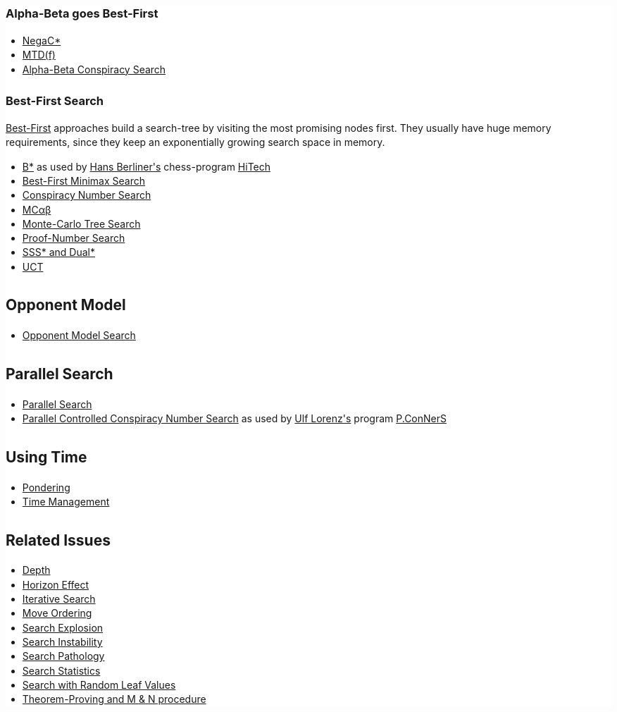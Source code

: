 
### Alpha-Beta goes Best-First


* [NegaC\*](NegaC* "NegaC*")
* [MTD(f)](MTD(f) "MTD(f)")
* [Alpha-Beta Conspiracy Search](index.php?title=Alpha-Beta_Conspiracy_Search&action=edit&redlink=1 "Alpha-Beta Conspiracy Search (page does not exist)")


### Best-First Search


[Best-First](Best-First "Best-First") approaches build a search-tree by visiting the most promising nodes first.
They usually have huge memory requirements, since they keep an exponentially growing search space in memory.



* [B\*](B* "B*") as used by [Hans Berliner's](Hans_Berliner "Hans Berliner") chess-program [HiTech](HiTech "HiTech")
* [Best-First Minimax Search](Best-First_Minimax_Search "Best-First Minimax Search")
* [Conspiracy Number Search](Conspiracy_Number_Search "Conspiracy Number Search")
* [MCαβ](MC%CE%B1%CE%B2 "MCαβ")
* [Monte-Carlo Tree Search](Monte-Carlo_Tree_Search "Monte-Carlo Tree Search")
* [Proof-Number Search](Proof-Number_Search "Proof-Number Search")
* [SSS\* and Dual\*](SSS*_and_Dual* "SSS* and Dual*")
* [UCT](UCT "UCT")


## Opponent Model


* [Opponent Model Search](Opponent_Model_Search "Opponent Model Search")


## Parallel Search


* [Parallel Search](Parallel_Search "Parallel Search")
* [Parallel Controlled Conspiracy Number Search](Conspiracy_Number_Search#PCCNS "Conspiracy Number Search") as used by [Ulf Lorenz's](Ulf_Lorenz "Ulf Lorenz") program [P.ConNerS](P.ConNerS "P.ConNerS")


## Using Time


* [Pondering](Pondering "Pondering")
* [Time Management](Time_Management "Time Management")


## Related Issues


* [Depth](Depth "Depth")
* [Horizon Effect](Horizon_Effect "Horizon Effect")
* [Iterative Search](Iterative_Search "Iterative Search")
* [Move Ordering](Move_Ordering "Move Ordering")
* [Search Explosion](Search_Explosion "Search Explosion")
* [Search Instability](Search_Instability "Search Instability")
* [Search Pathology](Search_Pathology "Search Pathology")
* [Search Statistics](Search_Statistics "Search Statistics")
* [Search with Random Leaf Values](Search_with_Random_Leaf_Values "Search with Random Leaf Values")
* [Theorem-Proving and M & N procedure](James_R._Slagle#TheoremProving "James R. Slagle")
